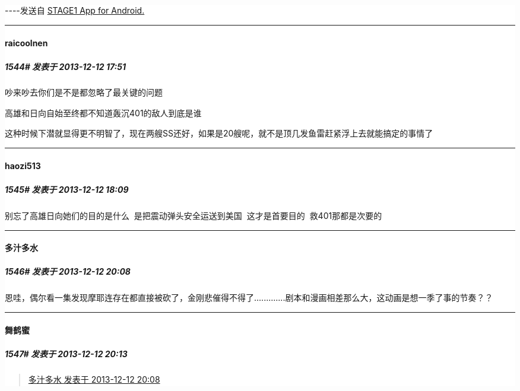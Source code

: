 
----发送自 [STAGE1 App for Android.](http://stage1.5j4m.com)







-----

####  raicoolnen  
##### 1544#       发表于 2013-12-12 17:51




吵来吵去你们是不是都忽略了最关键的问题

高雄和日向自始至终都不知道轰沉401的敌人到底是谁

这种时候下潜就显得更不明智了，现在两艘SS还好，如果是20艘呢，就不是顶几发鱼雷赶紧浮上去就能搞定的事情了







-----

####  haozi513  
##### 1545#       发表于 2013-12-12 18:09




别忘了高雄日向她们的目的是什么  是把震动弹头安全运送到美国  这才是首要目的  救401那都是次要的







-----

####  多汁多水  
##### 1546#       发表于 2013-12-12 20:08




恩哇，偶尔看一集发现摩耶连存在都直接被砍了，金刚悲催得不得了.............剧本和漫画相差那么大，这动画是想一季了事的节奏？？







-----

####  舞鹤蜜  
##### 1547#       发表于 2013-12-12 20:13



<blockquote><a href="httphttps://bbs.saraba1st.com/2b/forum.php?mod=redirect&amp;goto=findpost&amp;pid=23872605&amp;ptid=949824" target="_blank">多汁多水 发表于 2013-12-12 20:08</a>
